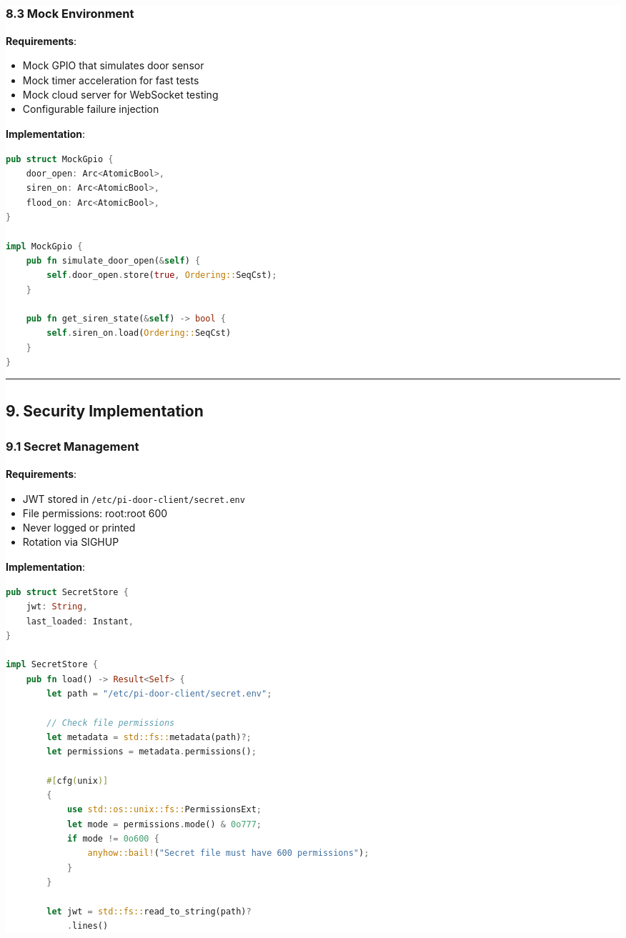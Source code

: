 ### 8.3 Mock Environment

**Requirements**:
- Mock GPIO that simulates door sensor
- Mock timer acceleration for fast tests
- Mock cloud server for WebSocket testing
- Configurable failure injection

**Implementation**:
```rust
pub struct MockGpio {
    door_open: Arc<AtomicBool>,
    siren_on: Arc<AtomicBool>,
    flood_on: Arc<AtomicBool>,
}

impl MockGpio {
    pub fn simulate_door_open(&self) {
        self.door_open.store(true, Ordering::SeqCst);
    }
    
    pub fn get_siren_state(&self) -> bool {
        self.siren_on.load(Ordering::SeqCst)
    }
}
```

---

## 9. Security Implementation

### 9.1 Secret Management

**Requirements**:
- JWT stored in `/etc/pi-door-client/secret.env`
- File permissions: root:root 600
- Never logged or printed
- Rotation via SIGHUP

**Implementation**:
```rust
pub struct SecretStore {
    jwt: String,
    last_loaded: Instant,
}

impl SecretStore {
    pub fn load() -> Result<Self> {
        let path = "/etc/pi-door-client/secret.env";
        
        // Check file permissions
        let metadata = std::fs::metadata(path)?;
        let permissions = metadata.permissions();
        
        #[cfg(unix)]
        {
            use std::os::unix::fs::PermissionsExt;
            let mode = permissions.mode() & 0o777;
            if mode != 0o600 {
                anyhow::bail!("Secret file must have 600 permissions");
            }
        }
        
        let jwt = std::fs::read_to_string(path)?
            .lines()
```